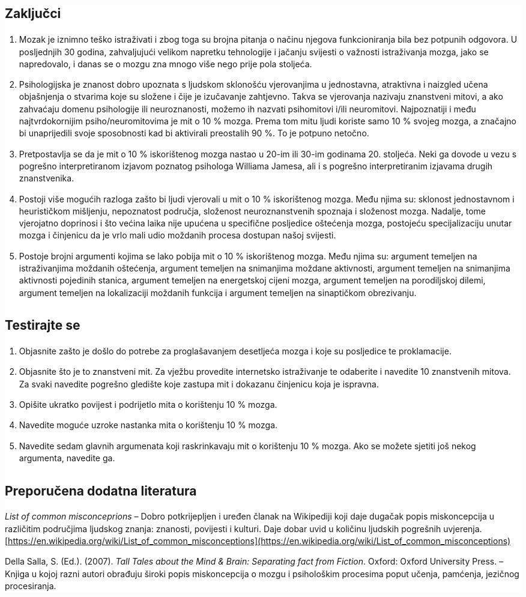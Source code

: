 ## Zaključci

1. Mozak je iznimno teško istraživati i zbog toga su brojna pitanja o načinu njegova funkcioniranja bila bez potpunih odgovora. U posljednjih 30 godina, zahvaljujući velikom napretku tehnologije i jačanju svijesti o važnosti istraživanja mozga, jako se napredovalo, i danas se o mozgu zna mnogo više nego prije pola stoljeća.

2. Psihologijska je znanost dobro upoznata s ljudskom sklonošću vjerovanjima u jednostavna, atraktivna i naizgled učena objašnjenja o stvarima koje su složene i čije je izučavanje zahtjevno. Takva se vjerovanja nazivaju znanstveni mitovi, a ako zahvaćaju domenu psihologije ili neuroznanosti, možemo ih nazvati psihomitovi i/ili neuromitovi. Najpoznatiji i među najtvrdokornijim psiho/neuromitovima je mit o 10 % mozga. Prema tom mitu ljudi koriste samo 10 % svojeg mozga, a značajno bi unaprijedili svoje sposobnosti kad bi aktivirali preostalih 90 %. To je potpuno netočno.

3. Pretpostavlja se da je mit o 10 % iskorištenog mozga nastao u 20-im ili 30-im godinama 20. stoljeća. Neki ga dovode u vezu s pogrešno interpretiranom izjavom poznatog psihologa Williama Jamesa, ali i s pogrešno interpretiranim izjavama drugih znanstvenika.

4. Postoji više mogućih razloga zašto bi ljudi vjerovali u mit o 10 % iskorištenog mozga. Među njima su: sklonost jednostavnom i heurističkom mišljenju, nepoznatost područja, složenost neuroznanstvenih spoznaja i složenost mozga. Nadalje, tome vjerojatno doprinosi i što većina laika nije upućena u specifične posljedice oštećenja mozga, postojeću specijalizaciju unutar mozga i činjenicu da je vrlo mali udio moždanih procesa dostupan našoj svijesti.

5. Postoje brojni argumenti kojima se lako pobija mit o 10 % iskorištenog mozga. Među njima su: argument temeljen na istraživanjima moždanih oštećenja, argument temeljen na snimanjima moždane aktivnosti, argument temeljen na snimanjima aktivnosti pojedinih stanica, argument temeljen na energetskoj cijeni mozga, argument temeljen na porodiljskoj dilemi, argument temeljen na lokalizaciji moždanih funkcija i argument temeljen na sinaptičkom obrezivanju.

## Testirajte se

1. Objasnite zašto je došlo do potrebe za proglašavanjem desetljeća mozga i koje su posljedice te proklamacije.

2. Objasnite što je to znanstveni mit. Za vježbu provedite internetsko istraživanje te odaberite i navedite 10 znanstvenih mitova. Za svaki navedite pogrešno gledište koje zastupa mit i dokazanu činjenicu koja je ispravna.

3. Opišite ukratko povijest i podrijetlo mita o korištenju 10 % mozga.

4. Navedite moguće uzroke nastanka mita o korištenju 10 % mozga.

5. Navedite sedam glavnih argumenata koji raskrinkavaju mit o korištenju 10 % mozga. Ako se možete sjetiti još nekog argumenta, navedite ga.

## Preporučena dodatna literatura

*List of common misconceprions* – Dobro potkrijepljen i uređen članak na Wikipediji koji daje dugačak popis miskoncepcija u različitim područjima ljudskog znanja: znanosti, povijesti i kulturi. Daje dobar uvid u količinu ljudskih pogrešnih uvjerenja. [https://en.wikipedia.org/wiki/List_of_common_misconceptions](https://en.wikipedia.org/wiki/List_of_common_misconceptions)

Della Salla, S. (Ed.). (2007). *Tall Tales about the Mind & Brain: Separating fact from Fiction*. Oxford: Oxford University Press. – Knjiga u kojoj razni autori obrađuju široki popis miskoncepcija o mozgu i psihološkim procesima poput učenja, pamćenja, jezičnog procesiranja.
